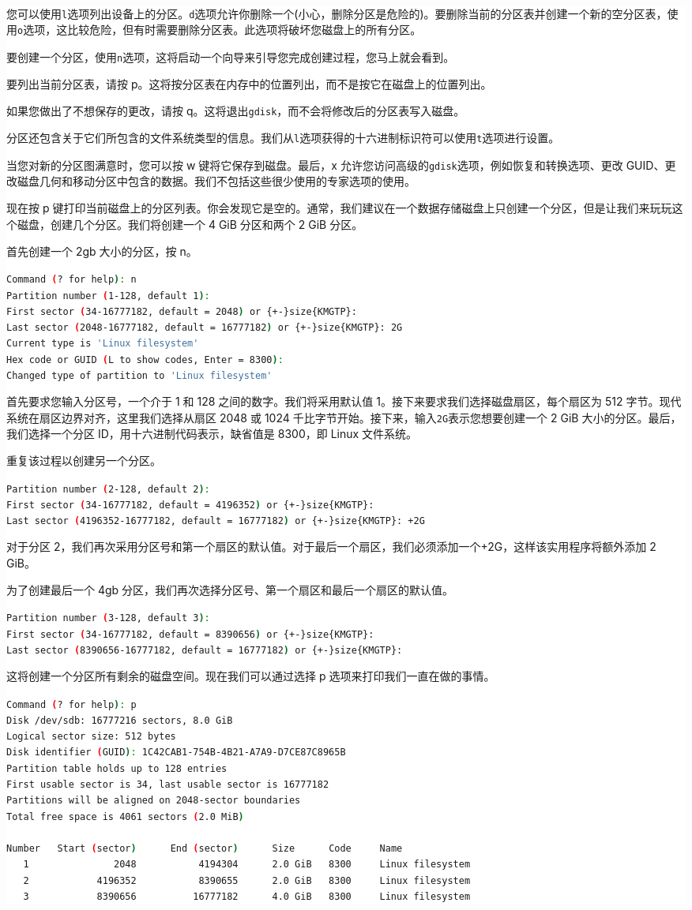您可以使用`l`选项列出设备上的分区。`d`选项允许你删除一个(小心，删除分区是危险的)。要删除当前的分区表并创建一个新的空分区表，使用`o`选项，这比较危险，但有时需要删除分区表。此选项将破坏您磁盘上的所有分区。

要创建一个分区，使用`n`选项，这将启动一个向导来引导您完成创建过程，您马上就会看到。

要列出当前分区表，请按 p。这将按分区表在内存中的位置列出，而不是按它在磁盘上的位置列出。

如果您做出了不想保存的更改，请按 q。这将退出`gdisk`，而不会将修改后的分区表写入磁盘。

分区还包含关于它们所包含的文件系统类型的信息。我们从`l`选项获得的十六进制标识符可以使用`t`选项进行设置。

当您对新的分区图满意时，您可以按 w 键将它保存到磁盘。最后，x 允许您访问高级的`gdisk`选项，例如恢复和转换选项、更改 GUID、更改磁盘几何和移动分区中包含的数据。我们不包括这些很少使用的专家选项的使用。

现在按 p 键打印当前磁盘上的分区列表。你会发现它是空的。通常，我们建议在一个数据存储磁盘上只创建一个分区，但是让我们来玩玩这个磁盘，创建几个分区。我们将创建一个 4 GiB 分区和两个 2 GiB 分区。

首先创建一个 2gb 大小的分区，按 n。

```sh
Command (? for help): n
Partition number (1-128, default 1):
First sector (34-16777182, default = 2048) or {+-}size{KMGTP}:
Last sector (2048-16777182, default = 16777182) or {+-}size{KMGTP}: 2G
Current type is 'Linux filesystem'
Hex code or GUID (L to show codes, Enter = 8300):
Changed type of partition to 'Linux filesystem'

```

首先要求您输入分区号，一个介于 1 和 128 之间的数字。我们将采用默认值 1。接下来要求我们选择磁盘扇区，每个扇区为 512 字节。现代系统在扇区边界对齐，这里我们选择从扇区 2048 或 1024 千比字节开始。接下来，输入`2G`表示您想要创建一个 2 GiB 大小的分区。最后，我们选择一个分区 ID，用十六进制代码表示，缺省值是 8300，即 Linux 文件系统。

重复该过程以创建另一个分区。

```sh
Partition number (2-128, default 2):
First sector (34-16777182, default = 4196352) or {+-}size{KMGTP}:
Last sector (4196352-16777182, default = 16777182) or {+-}size{KMGTP}: +2G

```

对于分区 2，我们再次采用分区号和第一个扇区的默认值。对于最后一个扇区，我们必须添加一个+2G，这样该实用程序将额外添加 2 GiB。

为了创建最后一个 4gb 分区，我们再次选择分区号、第一个扇区和最后一个扇区的默认值。

```sh
Partition number (3-128, default 3):
First sector (34-16777182, default = 8390656) or {+-}size{KMGTP}:
Last sector (8390656-16777182, default = 16777182) or {+-}size{KMGTP}:

```

这将创建一个分区所有剩余的磁盘空间。现在我们可以通过选择 p 选项来打印我们一直在做的事情。

```sh
Command (? for help): p
Disk /dev/sdb: 16777216 sectors, 8.0 GiB
Logical sector size: 512 bytes
Disk identifier (GUID): 1C42CAB1-754B-4B21-A7A9-D7CE87C8965B
Partition table holds up to 128 entries
First usable sector is 34, last usable sector is 16777182
Partitions will be aligned on 2048-sector boundaries
Total free space is 4061 sectors (2.0 MiB)

Number   Start (sector)      End (sector)      Size      Code     Name
   1               2048           4194304      2.0 GiB   8300     Linux filesystem
   2            4196352           8390655      2.0 GiB   8300     Linux filesystem
   3            8390656          16777182      4.0 GiB   8300     Linux filesystem

```
